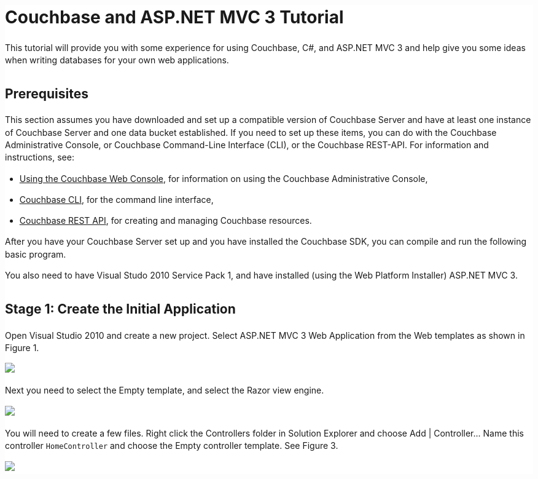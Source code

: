 # Couchbase and ASP.NET MVC 3 Tutorial

This tutorial will provide you with some experience for using Couchbase, C\#,
and ASP.NET MVC 3 and help give you some ideas when writing databases for your
own web applications.

<a id="prerequisites"></a>

## Prerequisites

This section assumes you have downloaded and set up a compatible version of
Couchbase Server and have at least one instance of Couchbase Server and one data
bucket established. If you need to set up these items, you can do with the
Couchbase Administrative Console, or Couchbase Command-Line Interface (CLI), or
the Couchbase REST-API. For information and instructions, see:

 * [Using the Couchbase Web
   Console](http://www.couchbase.com/docs/couchbase-manual-1.8/couchbase-introduction.html),
   for information on using the Couchbase Administrative Console,

 * [Couchbase
   CLI](http://www.couchbase.com/docs/couchbase-manual-1.8/couchbase-admin-web-console.html),
   for the command line interface,

 * [Couchbase REST
   API](http://www.couchbase.com/docs/couchbase-manual-1.8/couchbase-admin-restapi.html),
   for creating and managing Couchbase resources.

After you have your Couchbase Server set up and you have installed the Couchbase
SDK, you can compile and run the following basic program.

You also need to have Visual Studo 2010 Service Pack 1, and have installed
(using the Web Platform Installer) ASP.NET MVC 3.

<a id="stage1"></a>

## Stage 1: Create the Initial Application

Open Visual Studio 2010 and create a new project. Select ASP.NET MVC 3 Web
Application from the Web templates as shown in Figure 1.


![](couchbase-sdk-net-1.1/images/fig01-new-mvc-3-project.png)

Next you need to select the Empty template, and select the Razor view engine.


![](couchbase-sdk-net-1.1/images/fig02-mvc-3-empty.png)

You will need to create a few files. Right click the Controllers folder in
Solution Explorer and choose Add | Controller... Name this controller
`HomeController` and choose the Empty controller template. See Figure 3.


![](couchbase-sdk-net-1.1/images/fig03-new-home-controller.png)
